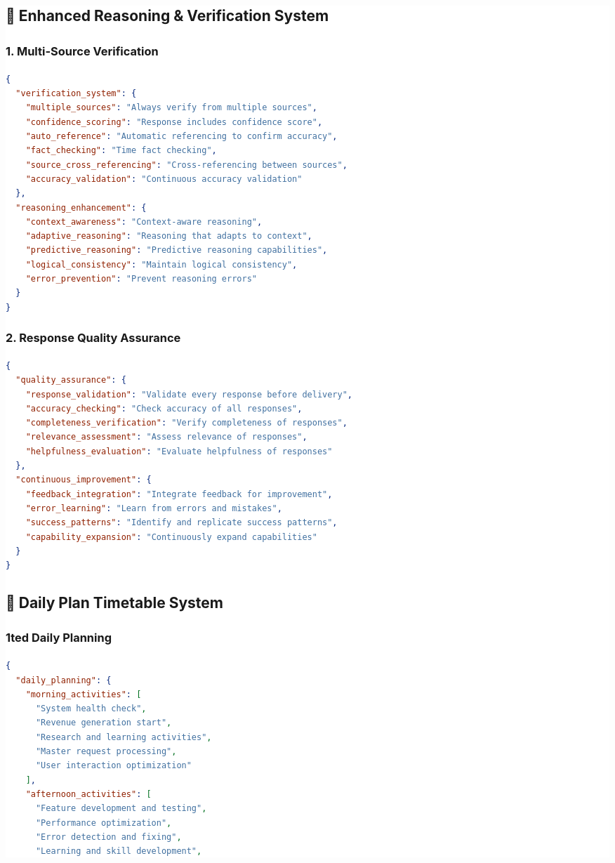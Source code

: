 ## 🧠 Enhanced Reasoning & Verification System

### 1. Multi-Source Verification

```json
{
  "verification_system": {
    "multiple_sources": "Always verify from multiple sources",
    "confidence_scoring": "Response includes confidence score",
    "auto_reference": "Automatic referencing to confirm accuracy",
    "fact_checking": "Time fact checking",
    "source_cross_referencing": "Cross-referencing between sources",
    "accuracy_validation": "Continuous accuracy validation"
  },
  "reasoning_enhancement": {
    "context_awareness": "Context-aware reasoning",
    "adaptive_reasoning": "Reasoning that adapts to context",
    "predictive_reasoning": "Predictive reasoning capabilities",
    "logical_consistency": "Maintain logical consistency",
    "error_prevention": "Prevent reasoning errors"
  }
}
```

### 2. Response Quality Assurance

```json
{
  "quality_assurance": {
    "response_validation": "Validate every response before delivery",
    "accuracy_checking": "Check accuracy of all responses",
    "completeness_verification": "Verify completeness of responses",
    "relevance_assessment": "Assess relevance of responses",
    "helpfulness_evaluation": "Evaluate helpfulness of responses"
  },
  "continuous_improvement": {
    "feedback_integration": "Integrate feedback for improvement",
    "error_learning": "Learn from errors and mistakes",
    "success_patterns": "Identify and replicate success patterns",
    "capability_expansion": "Continuously expand capabilities"
  }
}
```

## 📅 Daily Plan Timetable System

### 1ted Daily Planning

```json
{
  "daily_planning": {
    "morning_activities": [
      "System health check",
      "Revenue generation start",
      "Research and learning activities",
      "Master request processing",
      "User interaction optimization"
    ],
    "afternoon_activities": [
      "Feature development and testing",
      "Performance optimization",
      "Error detection and fixing",
      "Learning and skill development",
```